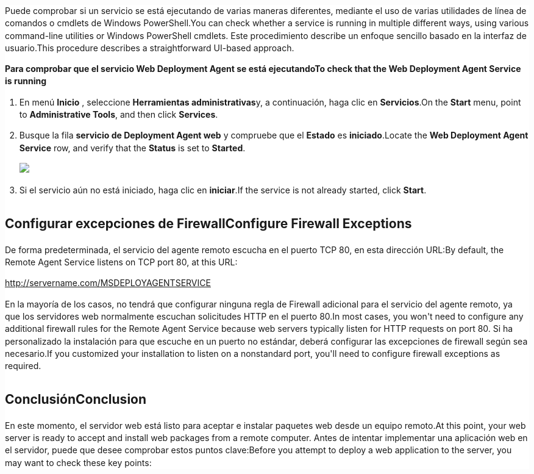 <span data-ttu-id="1d4be-253">Puede comprobar si un servicio se está ejecutando de varias maneras diferentes, mediante el uso de varias utilidades de línea de comandos o cmdlets de Windows PowerShell.</span><span class="sxs-lookup"><span data-stu-id="1d4be-253">You can check whether a service is running in multiple different ways, using various command-line utilities or Windows PowerShell cmdlets.</span></span> <span data-ttu-id="1d4be-254">Este procedimiento describe un enfoque sencillo basado en la interfaz de usuario.</span><span class="sxs-lookup"><span data-stu-id="1d4be-254">This procedure describes a straightforward UI-based approach.</span></span>

<span data-ttu-id="1d4be-255">**Para comprobar que el servicio Web Deployment Agent se está ejecutando**</span><span class="sxs-lookup"><span data-stu-id="1d4be-255">**To check that the Web Deployment Agent Service is running**</span></span>

1. <span data-ttu-id="1d4be-256">En menú **Inicio** , seleccione **Herramientas administrativas**y, a continuación, haga clic en **Servicios**.</span><span class="sxs-lookup"><span data-stu-id="1d4be-256">On the **Start** menu, point to **Administrative Tools**, and then click **Services**.</span></span>
2. <span data-ttu-id="1d4be-257">Busque la fila **servicio de Deployment Agent web** y compruebe que el **Estado** es **iniciado**.</span><span class="sxs-lookup"><span data-stu-id="1d4be-257">Locate the **Web Deployment Agent Service** row, and verify that the **Status** is set to **Started**.</span></span>

    ![](configuring-a-web-server-for-web-deploy-publishing-remote-agent/_static/image9.png)
3. <span data-ttu-id="1d4be-258">Si el servicio aún no está iniciado, haga clic en **iniciar**.</span><span class="sxs-lookup"><span data-stu-id="1d4be-258">If the service is not already started, click **Start**.</span></span>

## <a name="configure-firewall-exceptions"></a><span data-ttu-id="1d4be-259">Configurar excepciones de Firewall</span><span class="sxs-lookup"><span data-stu-id="1d4be-259">Configure Firewall Exceptions</span></span>

<span data-ttu-id="1d4be-260">De forma predeterminada, el servicio del agente remoto escucha en el puerto TCP 80, en esta dirección URL:</span><span class="sxs-lookup"><span data-stu-id="1d4be-260">By default, the Remote Agent Service listens on TCP port 80, at this URL:</span></span>

<http://servername.com/MSDEPLOYAGENTSERVICE>

<span data-ttu-id="1d4be-261">En la mayoría de los casos, no tendrá que configurar ninguna regla de Firewall adicional para el servicio del agente remoto, ya que los servidores web normalmente escuchan solicitudes HTTP en el puerto 80.</span><span class="sxs-lookup"><span data-stu-id="1d4be-261">In most cases, you won't need to configure any additional firewall rules for the Remote Agent Service because web servers typically listen for HTTP requests on port 80.</span></span> <span data-ttu-id="1d4be-262">Si ha personalizado la instalación para que escuche en un puerto no estándar, deberá configurar las excepciones de firewall según sea necesario.</span><span class="sxs-lookup"><span data-stu-id="1d4be-262">If you customized your installation to listen on a nonstandard port, you'll need to configure firewall exceptions as required.</span></span>

## <a name="conclusion"></a><span data-ttu-id="1d4be-263">Conclusión</span><span class="sxs-lookup"><span data-stu-id="1d4be-263">Conclusion</span></span>

<span data-ttu-id="1d4be-264">En este momento, el servidor web está listo para aceptar e instalar paquetes web desde un equipo remoto.</span><span class="sxs-lookup"><span data-stu-id="1d4be-264">At this point, your web server is ready to accept and install web packages from a remote computer.</span></span> <span data-ttu-id="1d4be-265">Antes de intentar implementar una aplicación web en el servidor, puede que desee comprobar estos puntos clave:</span><span class="sxs-lookup"><span data-stu-id="1d4be-265">Before you attempt to deploy a web application to the server, you may want to check these key points:</span></span>
